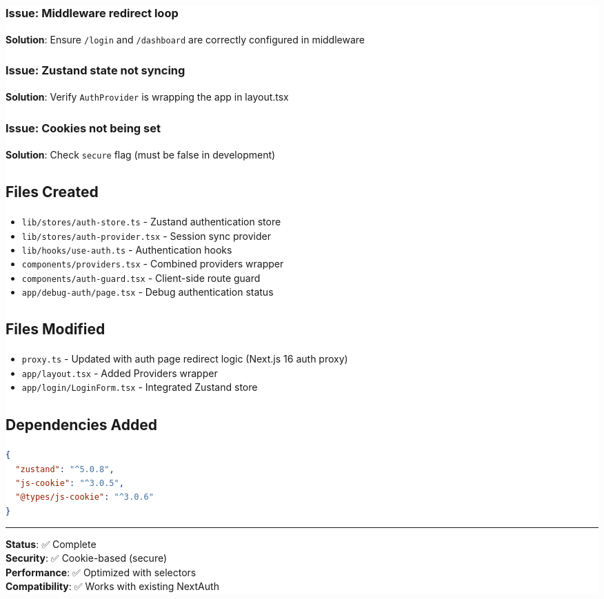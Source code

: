### Issue: Middleware redirect loop
**Solution**: Ensure `/login` and `/dashboard` are correctly configured in middleware

### Issue: Zustand state not syncing
**Solution**: Verify `AuthProvider` is wrapping the app in layout.tsx

### Issue: Cookies not being set
**Solution**: Check `secure` flag (must be false in development)

## Files Created

- `lib/stores/auth-store.ts` - Zustand authentication store
- `lib/stores/auth-provider.tsx` - Session sync provider
- `lib/hooks/use-auth.ts` - Authentication hooks
- `components/providers.tsx` - Combined providers wrapper
- `components/auth-guard.tsx` - Client-side route guard
- `app/debug-auth/page.tsx` - Debug authentication status

## Files Modified

- `proxy.ts` - Updated with auth page redirect logic (Next.js 16 auth proxy)
- `app/layout.tsx` - Added Providers wrapper
- `app/login/LoginForm.tsx` - Integrated Zustand store

## Dependencies Added

```json
{
  "zustand": "^5.0.8",
  "js-cookie": "^3.0.5",
  "@types/js-cookie": "^3.0.6"
}
```

---

**Status**: ✅ Complete  
**Security**: ✅ Cookie-based (secure)  
**Performance**: ✅ Optimized with selectors  
**Compatibility**: ✅ Works with existing NextAuth

